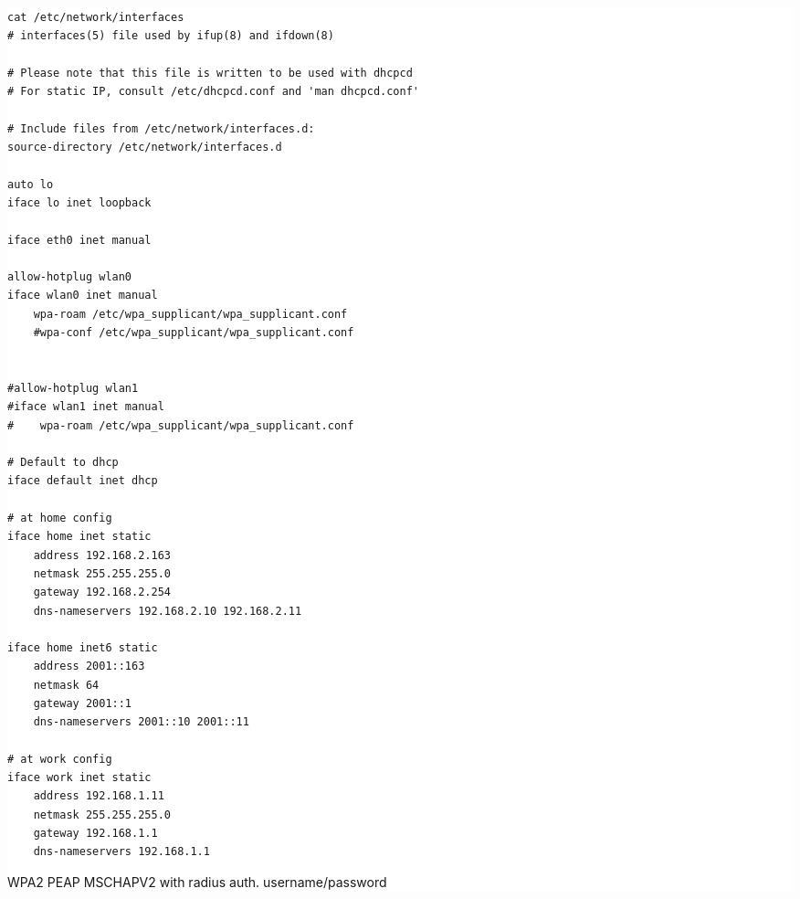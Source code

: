 ```
cat /etc/network/interfaces
# interfaces(5) file used by ifup(8) and ifdown(8)

# Please note that this file is written to be used with dhcpcd
# For static IP, consult /etc/dhcpcd.conf and 'man dhcpcd.conf'

# Include files from /etc/network/interfaces.d:
source-directory /etc/network/interfaces.d

auto lo
iface lo inet loopback

iface eth0 inet manual

allow-hotplug wlan0
iface wlan0 inet manual
    wpa-roam /etc/wpa_supplicant/wpa_supplicant.conf
    #wpa-conf /etc/wpa_supplicant/wpa_supplicant.conf


#allow-hotplug wlan1
#iface wlan1 inet manual
#    wpa-roam /etc/wpa_supplicant/wpa_supplicant.conf

# Default to dhcp
iface default inet dhcp

# at home config
iface home inet static
    address 192.168.2.163
    netmask 255.255.255.0
    gateway 192.168.2.254
    dns-nameservers 192.168.2.10 192.168.2.11

iface home inet6 static
    address 2001::163
    netmask 64
    gateway 2001::1
    dns-nameservers 2001::10 2001::11

# at work config
iface work inet static
    address 192.168.1.11
    netmask 255.255.255.0
    gateway 192.168.1.1
    dns-nameservers 192.168.1.1

```

WPA2 PEAP MSCHAPV2 with radius auth. username/password
